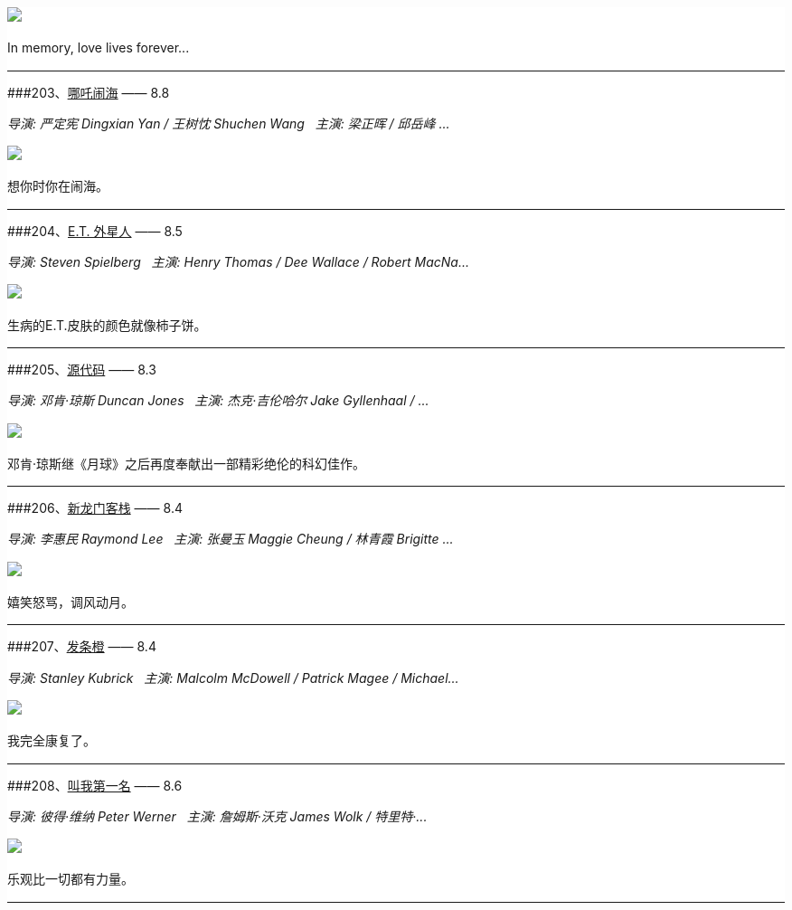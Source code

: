 ![](https://img3.doubanio.com/view/movie_poster_cover/ipst/public/p2408623752.jpg)

In memory, love lives forever...
***

###203、[哪吒闹海](https://movie.douban.com/subject/1307315/) —— 8.8

*导演: 严定宪 Dingxian Yan / 王树忱 Shuchen Wang   主演: 梁正晖 / 邱岳峰 ...*

![](https://img1.doubanio.com/view/movie_poster_cover/ipst/public/p2163636038.jpg)

想你时你在闹海。
***

###204、[E.T. 外星人](https://movie.douban.com/subject/1294638/) —— 8.5

*导演: Steven Spielberg   主演: Henry Thomas / Dee Wallace / Robert MacNa...*

![](https://img3.doubanio.com/view/movie_poster_cover/ipst/public/p984732992.jpg)

生病的E.T.皮肤的颜色就像柿子饼。
***

###205、[源代码](https://movie.douban.com/subject/3075287/) —— 8.3

*导演: 邓肯·琼斯 Duncan Jones   主演: 杰克·吉伦哈尔 Jake Gyllenhaal / ...*

![](https://img3.doubanio.com/view/movie_poster_cover/ipst/public/p988260245.jpg)

邓肯·琼斯继《月球》之后再度奉献出一部精彩绝伦的科幻佳作。
***

###206、[新龙门客栈](https://movie.douban.com/subject/1292287/) —— 8.4

*导演: 李惠民 Raymond Lee   主演: 张曼玉 Maggie Cheung / 林青霞 Brigitte ...*

![](https://img1.doubanio.com/view/movie_poster_cover/ipst/public/p1421018669.jpg)

嬉笑怒骂，调风动月。
***

###207、[发条橙](https://movie.douban.com/subject/1292233/) —— 8.4

*导演: Stanley Kubrick   主演: Malcolm McDowell / Patrick Magee / Michael...*

![](https://img3.doubanio.com/view/movie_poster_cover/ipst/public/p529908155.jpg)

我完全康复了。
***

###208、[叫我第一名](https://movie.douban.com/subject/4798888/) —— 8.6

*导演: 彼得·维纳 Peter Werner   主演: 詹姆斯·沃克 James Wolk / 特里特·...*

![](https://img3.doubanio.com/view/movie_poster_cover/ipst/public/p496133870.jpg)

乐观比一切都有力量。
***
